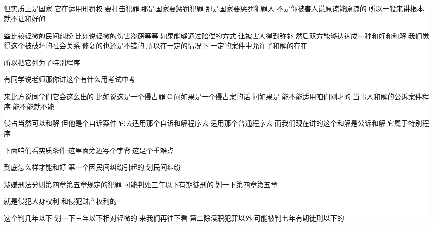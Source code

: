 但实质上是国家
它在运用刑罚权
要打击犯罪
那是国家要惩罚犯罪
那是国家要惩罚犯罪人
不是你被害人说原谅能原谅的
所以一般来讲根本就不让和好的

些比较轻微的民间纠纷
比如说轻微的伤害盗窃等等
如果能够通过赔偿的方式
让被害人得到弥补
然后双方能够达达成一种和好和和解
我们觉得这个被破坏的社会关系
修复的也还是不错的
所以在一定的情况下
一定的案件中允许了和解的存在

所以把它列为了特别程序

有同学说老师那你讲这个有什么用考试中考

来比方说同学们它会这么出的
比如说这是一个侵占罪
C
问如果是一个侵占案的话
问如果是
能不能适用咱们刚才的
当事人和解的公诉案件程序
能不能就不能

侵占当然可以和解
但他是个自诉案件
它去适用那个自诉和解程序去
适用那个普通程序去
而我们现在讲的这个和解是公诉和解
它属于特别程序

下面咱们看实质条件
这里面旁边写个字背
这是个重难点

到底怎么样才能和好
第一个因民间纠纷引起的
划民间纠纷

涉嫌刑法分则第四章第五章规定的犯罪
可能判处三年以下有期徒刑的
划一下第四章第五章

就是侵犯人身权利
和侵犯财产权利的

这个判几年以下
划一下三年以下相对轻微的
来我们再往下看
第二除渎职犯罪以外
可能被判七年有期徒刑以下的
